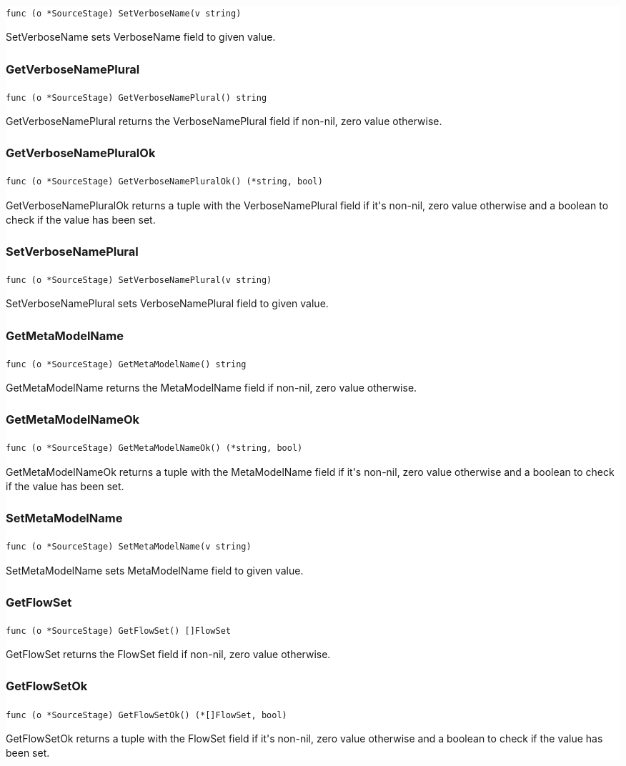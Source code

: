 `func (o *SourceStage) SetVerboseName(v string)`

SetVerboseName sets VerboseName field to given value.


### GetVerboseNamePlural

`func (o *SourceStage) GetVerboseNamePlural() string`

GetVerboseNamePlural returns the VerboseNamePlural field if non-nil, zero value otherwise.

### GetVerboseNamePluralOk

`func (o *SourceStage) GetVerboseNamePluralOk() (*string, bool)`

GetVerboseNamePluralOk returns a tuple with the VerboseNamePlural field if it's non-nil, zero value otherwise
and a boolean to check if the value has been set.

### SetVerboseNamePlural

`func (o *SourceStage) SetVerboseNamePlural(v string)`

SetVerboseNamePlural sets VerboseNamePlural field to given value.


### GetMetaModelName

`func (o *SourceStage) GetMetaModelName() string`

GetMetaModelName returns the MetaModelName field if non-nil, zero value otherwise.

### GetMetaModelNameOk

`func (o *SourceStage) GetMetaModelNameOk() (*string, bool)`

GetMetaModelNameOk returns a tuple with the MetaModelName field if it's non-nil, zero value otherwise
and a boolean to check if the value has been set.

### SetMetaModelName

`func (o *SourceStage) SetMetaModelName(v string)`

SetMetaModelName sets MetaModelName field to given value.


### GetFlowSet

`func (o *SourceStage) GetFlowSet() []FlowSet`

GetFlowSet returns the FlowSet field if non-nil, zero value otherwise.

### GetFlowSetOk

`func (o *SourceStage) GetFlowSetOk() (*[]FlowSet, bool)`

GetFlowSetOk returns a tuple with the FlowSet field if it's non-nil, zero value otherwise
and a boolean to check if the value has been set.

